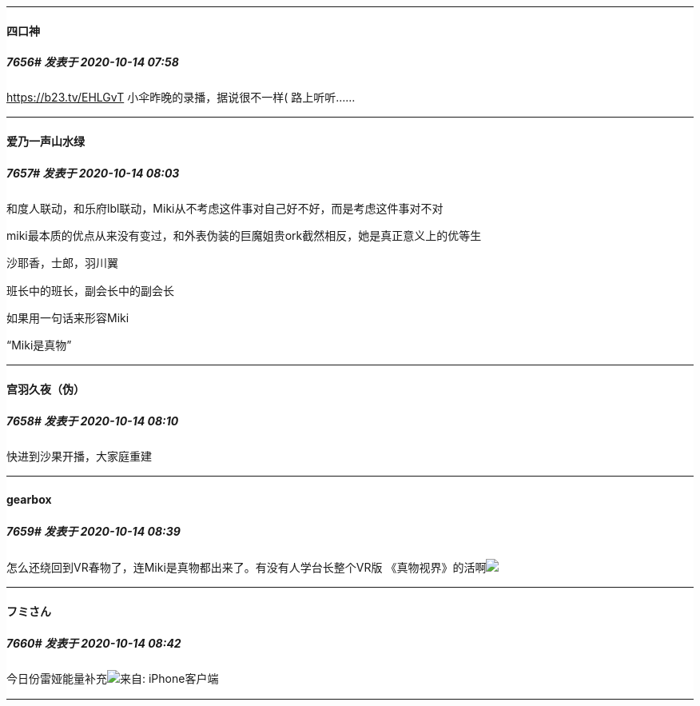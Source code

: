 
*****

####  四口神  
##### 7656#       发表于 2020-10-14 07:58


https://b23.tv/EHLGvT
小伞昨晚的录播，据说很不一样(
路上听听……


*****

####  爱乃一声山水绿  
##### 7657#       发表于 2020-10-14 08:03


和度人联动，和乐府lbl联动，Miki从不考虑这件事对自己好不好，而是考虑这件事对不对

miki最本质的优点从来没有变过，和外表伪装的巨魔姐贵ork截然相反，她是真正意义上的优等生

沙耶香，士郎，羽川翼

班长中的班长，副会长中的副会长

如果用一句话来形容Miki

“Miki是真物”


*****

####  宫羽久夜（伪）  
##### 7658#       发表于 2020-10-14 08:10


快进到沙果开播，大家庭重建


*****

####  gearbox  
##### 7659#       发表于 2020-10-14 08:39


怎么还绕回到VR春物了，连Miki是真物都出来了。有没有人学台长整个VR版 《真物视界》的活啊<img src="https://static.saraba1st.com/image/smiley/face2017/065.png" referrerpolicy="no-referrer">


*****

####  フミさん  
##### 7660#       发表于 2020-10-14 08:42


今日份雷娅能量补充<img src="https://static.saraba1st.com/image/smiley/face2017/072.png" referrerpolicy="no-referrer">来自: iPhone客户端


*****
